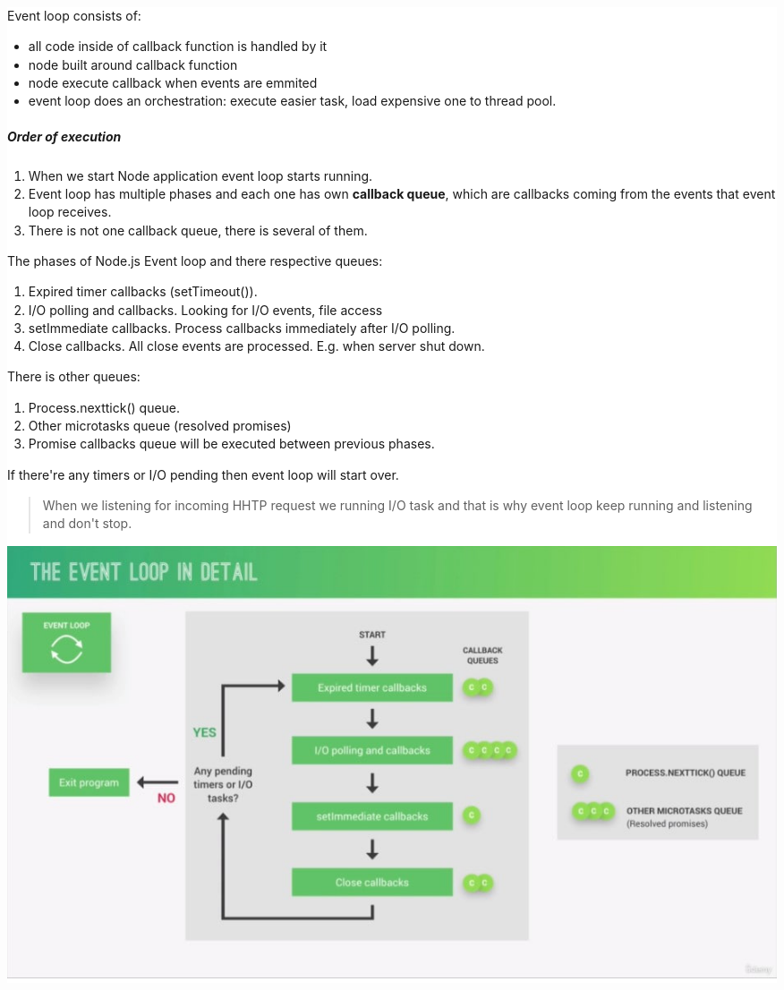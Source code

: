 Event loop consists of:

* all code inside of callback function is handled by it
* node built around callback function
* node execute callback when events are emmited
* event loop does an orchestration: execute easier task, load expensive one to thread pool.

##### Order of execution
1. When we start Node application event loop starts running.
2. Event loop has multiple phases and each one has own **callback queue**, which are callbacks coming from the events that event loop receives.
3. There is not one callback queue, there is several of them.

The phases of Node.js Event loop and there respective queues:
1. Expired timer callbacks (setTimeout()). 
2. I/O polling and callbacks. Looking for I/O events, file access
3. setImmediate callbacks. Process callbacks immediately after I/O polling.
4. Close callbacks. All close events are processed. E.g. when server shut down.

There is other queues:
1. Process.nexttick() queue.
2. Other microtasks queue (resolved promises)
3. Promise callbacks queue will be executed between previous phases.

If there're any timers or I/O pending then event loop will start over.

> When we listening for incoming HHTP request we running I/O task and that is why event loop keep running and listening and don't stop.

![Event loop in detail](./screenshots/Event%20loop%20in%20detail.jpg)
